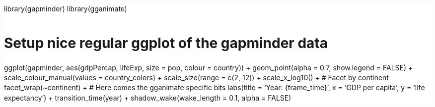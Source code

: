 library(gapminder) library(gganimate)

# Setup nice regular ggplot of the gapminder data

ggplot(gapminder, aes(gdpPercap, lifeExp, size = pop, colour =
country)) + geom_point(alpha = 0.7, show.legend = FALSE) +
scale_colour_manual(values = country_colors) + scale_size(range = c(2,
12)) + scale_x_log10() + \# Facet by continent facet_wrap(~continent) +
\# Here comes the gganimate specific bits labs(title = ‘Year:
{frame_time}’, x = ‘GDP per capita’, y = ‘life expectancy’) +
transition_time(year) + shadow_wake(wake_length = 0.1, alpha = FALSE)
